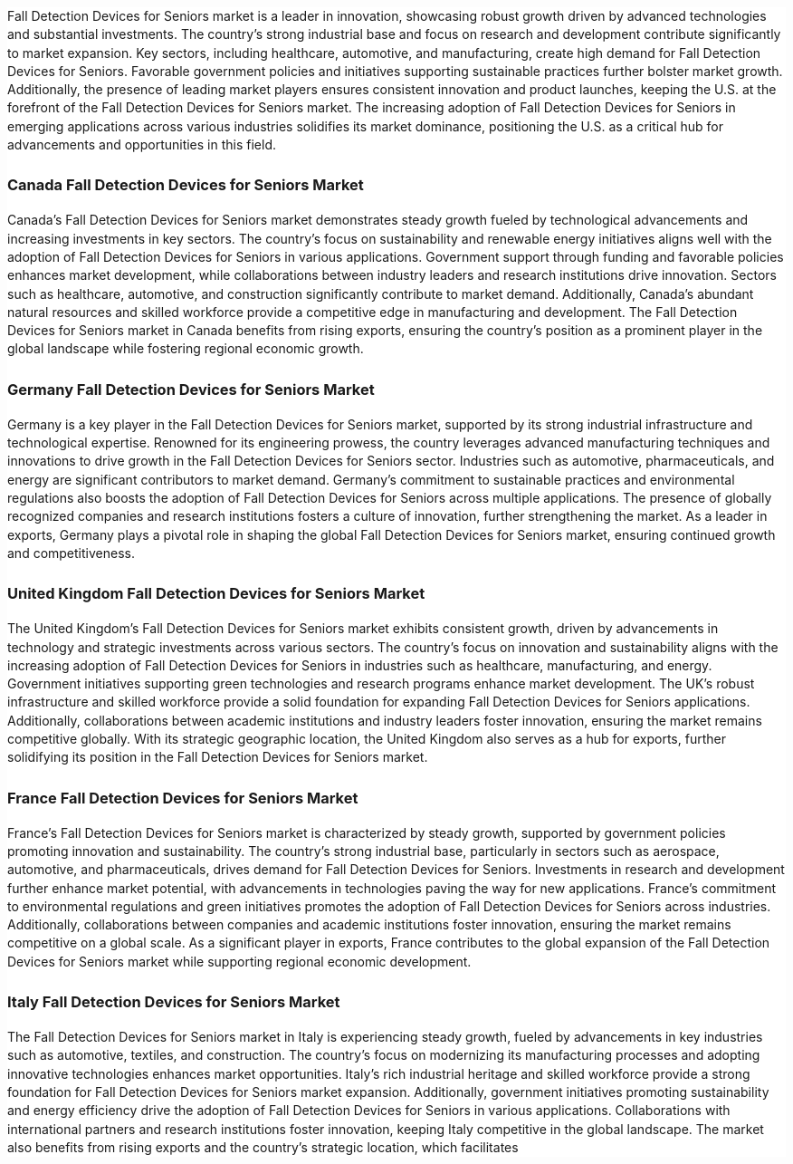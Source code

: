 Fall Detection Devices for Seniors market is a leader in innovation, showcasing robust growth driven by advanced technologies and substantial investments. The country&rsquo;s strong industrial base and focus on research and development contribute significantly to market expansion. Key sectors, including healthcare, automotive, and manufacturing, create high demand for Fall Detection Devices for Seniors. Favorable government policies and initiatives supporting sustainable practices further bolster market growth. Additionally, the presence of leading market players ensures consistent innovation and product launches, keeping the U.S. at the forefront of the Fall Detection Devices for Seniors market. The increasing adoption of Fall Detection Devices for Seniors in emerging applications across various industries solidifies its market dominance, positioning the U.S. as a critical hub for advancements and opportunities in this field.</p><h3>Canada Fall Detection Devices for Seniors Market</h3><p>Canada&rsquo;s Fall Detection Devices for Seniors market demonstrates steady growth fueled by technological advancements and increasing investments in key sectors. The country&rsquo;s focus on sustainability and renewable energy initiatives aligns well with the adoption of Fall Detection Devices for Seniors in various applications. Government support through funding and favorable policies enhances market development, while collaborations between industry leaders and research institutions drive innovation. Sectors such as healthcare, automotive, and construction significantly contribute to market demand. Additionally, Canada&rsquo;s abundant natural resources and skilled workforce provide a competitive edge in manufacturing and development. The Fall Detection Devices for Seniors market in Canada benefits from rising exports, ensuring the country&rsquo;s position as a prominent player in the global landscape while fostering regional economic growth.</p><h3>Germany Fall Detection Devices for Seniors Market</h3><p>Germany is a key player in the Fall Detection Devices for Seniors market, supported by its strong industrial infrastructure and technological expertise. Renowned for its engineering prowess, the country leverages advanced manufacturing techniques and innovations to drive growth in the Fall Detection Devices for Seniors sector. Industries such as automotive, pharmaceuticals, and energy are significant contributors to market demand. Germany&rsquo;s commitment to sustainable practices and environmental regulations also boosts the adoption of Fall Detection Devices for Seniors across multiple applications. The presence of globally recognized companies and research institutions fosters a culture of innovation, further strengthening the market. As a leader in exports, Germany plays a pivotal role in shaping the global Fall Detection Devices for Seniors market, ensuring continued growth and competitiveness.</p><h3>United Kingdom Fall Detection Devices for Seniors Market</h3><p>The United Kingdom&rsquo;s Fall Detection Devices for Seniors market exhibits consistent growth, driven by advancements in technology and strategic investments across various sectors. The country&rsquo;s focus on innovation and sustainability aligns with the increasing adoption of Fall Detection Devices for Seniors in industries such as healthcare, manufacturing, and energy. Government initiatives supporting green technologies and research programs enhance market development. The UK&rsquo;s robust infrastructure and skilled workforce provide a solid foundation for expanding Fall Detection Devices for Seniors applications. Additionally, collaborations between academic institutions and industry leaders foster innovation, ensuring the market remains competitive globally. With its strategic geographic location, the United Kingdom also serves as a hub for exports, further solidifying its position in the Fall Detection Devices for Seniors market.</p><h3>France Fall Detection Devices for Seniors Market</h3><p>France&rsquo;s Fall Detection Devices for Seniors market is characterized by steady growth, supported by government policies promoting innovation and sustainability. The country&rsquo;s strong industrial base, particularly in sectors such as aerospace, automotive, and pharmaceuticals, drives demand for Fall Detection Devices for Seniors. Investments in research and development further enhance market potential, with advancements in technologies paving the way for new applications. France&rsquo;s commitment to environmental regulations and green initiatives promotes the adoption of Fall Detection Devices for Seniors across industries. Additionally, collaborations between companies and academic institutions foster innovation, ensuring the market remains competitive on a global scale. As a significant player in exports, France contributes to the global expansion of the Fall Detection Devices for Seniors market while supporting regional economic development.</p><h3>Italy Fall Detection Devices for Seniors Market</h3><p>The Fall Detection Devices for Seniors market in Italy is experiencing steady growth, fueled by advancements in key industries such as automotive, textiles, and construction. The country&rsquo;s focus on modernizing its manufacturing processes and adopting innovative technologies enhances market opportunities. Italy&rsquo;s rich industrial heritage and skilled workforce provide a strong foundation for Fall Detection Devices for Seniors market expansion. Additionally, government initiatives promoting sustainability and energy efficiency drive the adoption of Fall Detection Devices for Seniors in various applications. Collaborations with international partners and research institutions foster innovation, keeping Italy competitive in the global landscape. The market also benefits from rising exports and the country&rsquo;s strategic location, which facilitates